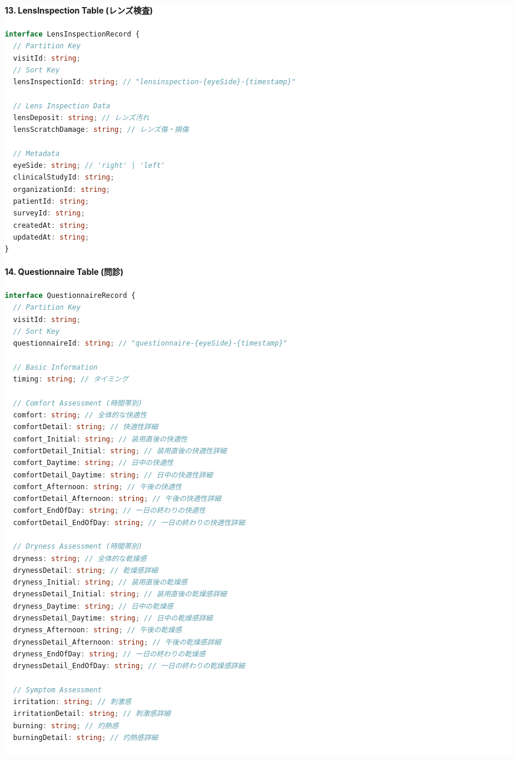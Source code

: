 #### 13. LensInspection Table (レンズ検査)
```typescript
interface LensInspectionRecord {
  // Partition Key
  visitId: string;
  // Sort Key
  lensInspectionId: string; // "lensinspection-{eyeSide}-{timestamp}"
  
  // Lens Inspection Data
  lensDeposit: string; // レンズ汚れ
  lensScratchDamage: string; // レンズ傷・損傷
  
  // Metadata
  eyeSide: string; // 'right' | 'left'
  clinicalStudyId: string;
  organizationId: string;
  patientId: string;
  surveyId: string;
  createdAt: string;
  updatedAt: string;
}
```

#### 14. Questionnaire Table (問診)
```typescript
interface QuestionnaireRecord {
  // Partition Key
  visitId: string;
  // Sort Key
  questionnaireId: string; // "questionnaire-{eyeSide}-{timestamp}"
  
  // Basic Information
  timing: string; // タイミング
  
  // Comfort Assessment (時間帯別)
  comfort: string; // 全体的な快適性
  comfortDetail: string; // 快適性詳細
  comfort_Initial: string; // 装用直後の快適性
  comfortDetail_Initial: string; // 装用直後の快適性詳細
  comfort_Daytime: string; // 日中の快適性
  comfortDetail_Daytime: string; // 日中の快適性詳細
  comfort_Afternoon: string; // 午後の快適性
  comfortDetail_Afternoon: string; // 午後の快適性詳細
  comfort_EndOfDay: string; // 一日の終わりの快適性
  comfortDetail_EndOfDay: string; // 一日の終わりの快適性詳細
  
  // Dryness Assessment (時間帯別)
  dryness: string; // 全体的な乾燥感
  drynessDetail: string; // 乾燥感詳細
  dryness_Initial: string; // 装用直後の乾燥感
  drynessDetail_Initial: string; // 装用直後の乾燥感詳細
  dryness_Daytime: string; // 日中の乾燥感
  drynessDetail_Daytime: string; // 日中の乾燥感詳細
  dryness_Afternoon: string; // 午後の乾燥感
  drynessDetail_Afternoon: string; // 午後の乾燥感詳細
  dryness_EndOfDay: string; // 一日の終わりの乾燥感
  drynessDetail_EndOfDay: string; // 一日の終わりの乾燥感詳細
  
  // Symptom Assessment
  irritation: string; // 刺激感
  irritationDetail: string; // 刺激感詳細
  burning: string; // 灼熱感
  burningDetail: string; // 灼熱感詳細
  
```